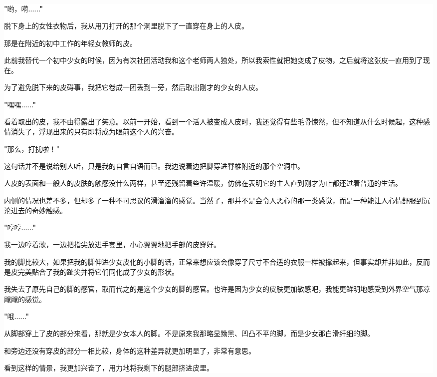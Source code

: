 
"哟，嗬......"



脱下身上的女性衣物后，我从用刀打开的那个洞里脱下了一直穿在身上的人皮。



那是在附近的初中工作的年轻女教师的皮。



此前我替代一个初中少女的时候，因为有次社团活动我和这个老师两人独处，所以我索性就把她变成了皮物，之后就将这张皮一直用到了现在。



为了避免脱下来的皮碍事，我把它卷成一团丢到一旁，然后取出刚才的少女的人皮。



"嘿嘿......"



看着取出的皮，我不由得露出了笑意。以前一开始，看到一个活人被变成人皮时，我还觉得有些毛骨悚然，但不知道从什么时候起，这种感情消失了，浮现出来的只有即将成为眼前这个人的兴奋。



"那么，打扰啦！"



这句话并不是说给别人听，只是我的自言自语而已。我边说着边把脚穿进脊椎附近的那个空洞中。



人皮的表面和一般人的皮肤的触感没什么两样，甚至还残留着些许温暖，仿佛在表明它的主人直到刚才为止都还过着普通的生活。



内侧的情况也差不多，但却多了一种不可思议的滑溜溜的感觉。当然了，那并不是会令人恶心的那一类感觉，而是一种能让人心情舒服到沉沦进去的奇妙触感。



"哼哼......"



我一边哼着歌，一边把指尖放进手套里，小心翼翼地把手部的皮穿好。



我的脚比较大，如果把我的脚伸进少女皮化的小脚的话，正常来想应该会像穿了尺寸不合适的衣服一样被撑起来，但事实却并非如此，反而是皮完美贴合了我的趾尖并将它们同化成了少女的形状。



我失去了原先自己的脚的感官，取而代之的是这个少女的脚的感官。也许是因为少女的皮肤更加敏感吧，我能更鲜明地感受到外界空气那凉飕飕的感觉。



"哦......"



从脚部穿上了皮的部分来看，那就是少女本人的脚。不是原来我那略显黝黑、凹凸不平的脚，而是少女那白滑纤细的脚。



和旁边还没有穿皮的部分一相比较，身体的这种差异就更加明显了，非常有意思。



看到这样的情景，我更加兴奋了，用力地将我剩下的腿部挤进皮里。


